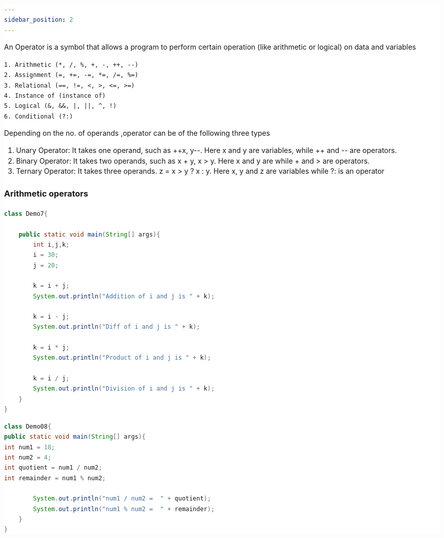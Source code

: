 ```yaml
---
sidebar_position: 2
---
```


An Operator is a symbol that allows a program to perform certain operation (like arithmetic or logical)
on data and variables
```
1. Arithmetic (*, /, %, +, -, ++, --)
2. Assignment (=, +=, -=, *=, /=, %=)
3. Relational (==, !=, <, >, <=, >=)
4. Instance of (instance of)
5. Logical (&, &&, |, ||, ^, !)
6. Conditional (?:)
```

Depending on the no. of operands ,operator can be of the following three types

1. Unary Operator: It takes one operand, such as ++x, y--. Here x and y are variables, while  ++ and -- are operators.
2. Binary Operator: It takes two operands, such as x + y, x > y. Here x and y are while + and > are operators.
3. Ternary Operator: It takes three operands. z = x > y ? x : y. Here x, y and z are variables while ?: is an operator



### Arithmetic operators
```java
class Demo7{

    public static void main(String[] args){
        int i,j,k;
        i = 30;
        j = 20;
        
        k = i + j;
        System.out.println("Addition of i and j is " + k);

        k = i - j;
        System.out.println("Diff of i and j is " + k);

        k = i * j;
        System.out.println("Product of i and j is " + k);

        k = i / j;
        System.out.println("Division of i and j is " + k);
    }
}
```
```java
class Demo08{
public static void main(String[] args){
int num1 = 18;
int num2 = 4;
int quotient = num1 / num2;
int remainder = num1 % num2;

        System.out.println("num1 / num2 =  " + quotient);
        System.out.println("num1 % num2 =  " + remainder);
    }
}
```

